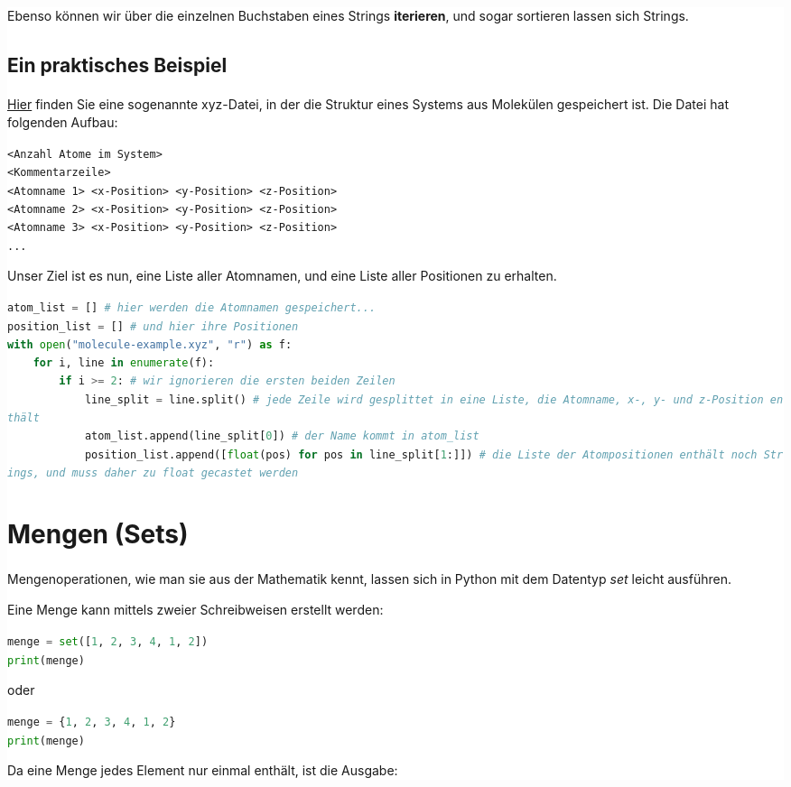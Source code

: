 Ebenso können wir über die einzelnen Buchstaben eines Strings __iterieren__, und sogar sortieren lassen sich Strings.

## Ein praktisches Beispiel

[Hier](https://raw.githubusercontent.com/gkabbe/Python-Kurs2015/master/%C3%9Cbungen/molecule-example.xyz) finden Sie eine sogenannte xyz-Datei, in der die Struktur eines Systems aus Molekülen gespeichert ist. 
Die Datei hat folgenden Aufbau:

```
<Anzahl Atome im System>
<Kommentarzeile>
<Atomname 1> <x-Position> <y-Position> <z-Position>
<Atomname 2> <x-Position> <y-Position> <z-Position>
<Atomname 3> <x-Position> <y-Position> <z-Position>
...
```

Unser Ziel ist es nun, eine Liste aller Atomnamen, und eine Liste aller Positionen zu erhalten.

```python
atom_list = [] # hier werden die Atomnamen gespeichert...
position_list = [] # und hier ihre Positionen
with open("molecule-example.xyz", "r") as f:
    for i, line in enumerate(f):
        if i >= 2: # wir ignorieren die ersten beiden Zeilen
            line_split = line.split() # jede Zeile wird gesplittet in eine Liste, die Atomname, x-, y- und z-Position enthält
            atom_list.append(line_split[0]) # der Name kommt in atom_list
            position_list.append([float(pos) for pos in line_split[1:]]) # die Liste der Atompositionen enthält noch Strings, und muss daher zu float gecastet werden
```




# Mengen (Sets)

Mengenoperationen, wie man sie aus der Mathematik kennt, lassen sich in Python mit dem Datentyp _set_ leicht ausführen.

Eine Menge kann mittels zweier Schreibweisen erstellt werden:

```python
menge = set([1, 2, 3, 4, 1, 2])
print(menge)
```

oder 

```python
menge = {1, 2, 3, 4, 1, 2}
print(menge)
```

Da eine Menge jedes Element nur einmal enthält, ist die Ausgabe:

